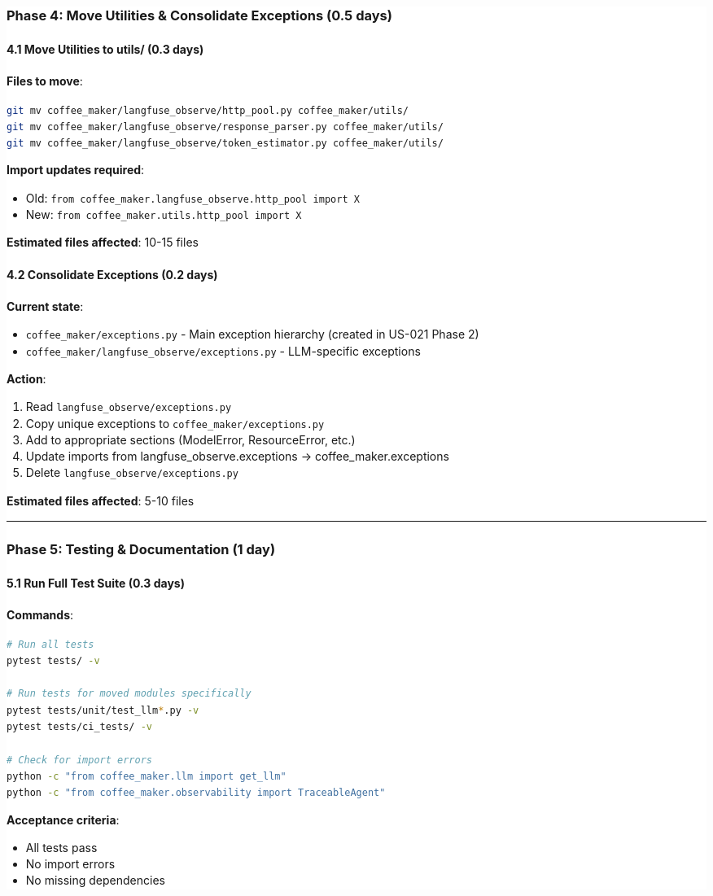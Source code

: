 
### Phase 4: Move Utilities & Consolidate Exceptions (0.5 days)

#### 4.1 Move Utilities to utils/ (0.3 days)

**Files to move**:
```bash
git mv coffee_maker/langfuse_observe/http_pool.py coffee_maker/utils/
git mv coffee_maker/langfuse_observe/response_parser.py coffee_maker/utils/
git mv coffee_maker/langfuse_observe/token_estimator.py coffee_maker/utils/
```

**Import updates required**:
- Old: `from coffee_maker.langfuse_observe.http_pool import X`
- New: `from coffee_maker.utils.http_pool import X`

**Estimated files affected**: 10-15 files

#### 4.2 Consolidate Exceptions (0.2 days)

**Current state**:
- `coffee_maker/exceptions.py` - Main exception hierarchy (created in US-021 Phase 2)
- `coffee_maker/langfuse_observe/exceptions.py` - LLM-specific exceptions

**Action**:
1. Read `langfuse_observe/exceptions.py`
2. Copy unique exceptions to `coffee_maker/exceptions.py`
3. Add to appropriate sections (ModelError, ResourceError, etc.)
4. Update imports from langfuse_observe.exceptions → coffee_maker.exceptions
5. Delete `langfuse_observe/exceptions.py`

**Estimated files affected**: 5-10 files

---

### Phase 5: Testing & Documentation (1 day)

#### 5.1 Run Full Test Suite (0.3 days)

**Commands**:
```bash
# Run all tests
pytest tests/ -v

# Run tests for moved modules specifically
pytest tests/unit/test_llm*.py -v
pytest tests/ci_tests/ -v

# Check for import errors
python -c "from coffee_maker.llm import get_llm"
python -c "from coffee_maker.observability import TraceableAgent"
```

**Acceptance criteria**:
- All tests pass
- No import errors
- No missing dependencies
